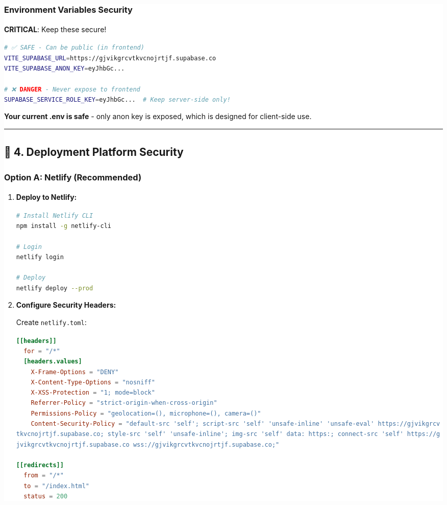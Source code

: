 ### Environment Variables Security

**CRITICAL**: Keep these secure!

```bash
# ✅ SAFE - Can be public (in frontend)
VITE_SUPABASE_URL=https://gjvikgrcvtkvcnojrtjf.supabase.co
VITE_SUPABASE_ANON_KEY=eyJhbGc...

# ❌ DANGER - Never expose to frontend
SUPABASE_SERVICE_ROLE_KEY=eyJhbGc...  # Keep server-side only!
```

**Your current .env is safe** - only anon key is exposed, which is designed for client-side use.

---

## 🚀 4. Deployment Platform Security

### Option A: Netlify (Recommended)

1. **Deploy to Netlify:**
   ```bash
   # Install Netlify CLI
   npm install -g netlify-cli

   # Login
   netlify login

   # Deploy
   netlify deploy --prod
   ```

2. **Configure Security Headers:**

   Create `netlify.toml`:
   ```toml
   [[headers]]
     for = "/*"
     [headers.values]
       X-Frame-Options = "DENY"
       X-Content-Type-Options = "nosniff"
       X-XSS-Protection = "1; mode=block"
       Referrer-Policy = "strict-origin-when-cross-origin"
       Permissions-Policy = "geolocation=(), microphone=(), camera=()"
       Content-Security-Policy = "default-src 'self'; script-src 'self' 'unsafe-inline' 'unsafe-eval' https://gjvikgrcvtkvcnojrtjf.supabase.co; style-src 'self' 'unsafe-inline'; img-src 'self' data: https:; connect-src 'self' https://gjvikgrcvtkvcnojrtjf.supabase.co wss://gjvikgrcvtkvcnojrtjf.supabase.co;"

   [[redirects]]
     from = "/*"
     to = "/index.html"
     status = 200
   ```

